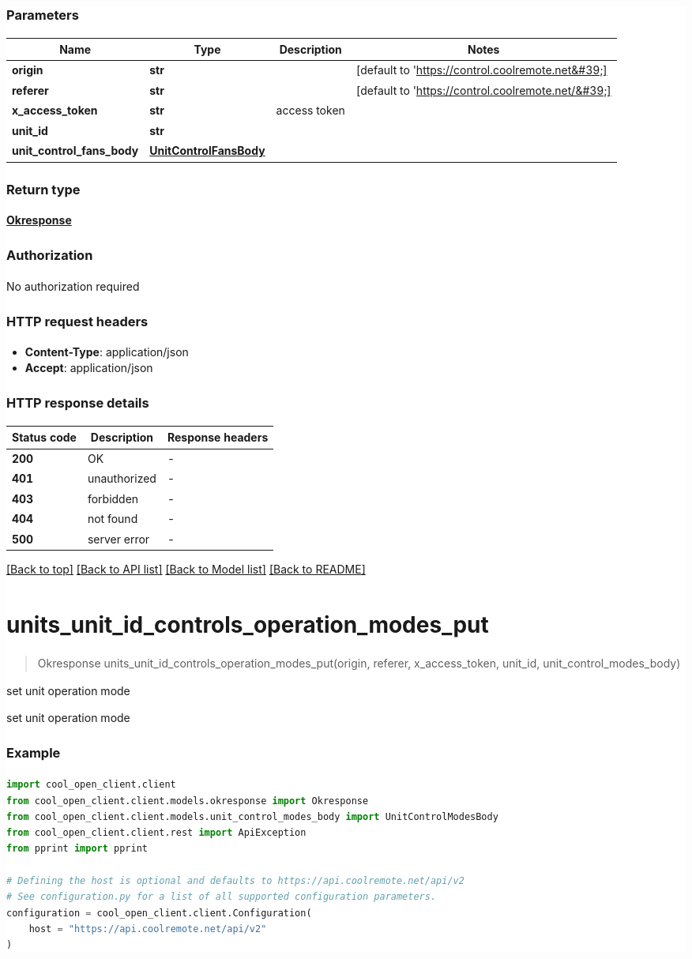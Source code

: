 ```python
```



### Parameters


Name | Type | Description  | Notes
------------- | ------------- | ------------- | -------------
 **origin** | **str**|  | [default to &#39;https://control.coolremote.net&#39;]
 **referer** | **str**|  | [default to &#39;https://control.coolremote.net/&#39;]
 **x_access_token** | **str**| access token | 
 **unit_id** | **str**|  | 
 **unit_control_fans_body** | [**UnitControlFansBody**](UnitControlFansBody.md)|  | 

### Return type

[**Okresponse**](Okresponse.md)

### Authorization

No authorization required

### HTTP request headers

 - **Content-Type**: application/json
 - **Accept**: application/json

### HTTP response details

| Status code | Description | Response headers |
|-------------|-------------|------------------|
**200** | OK |  -  |
**401** | unauthorized |  -  |
**403** | forbidden |  -  |
**404** | not found |  -  |
**500** | server error |  -  |

[[Back to top]](#) [[Back to API list]](../README.md#documentation-for-api-endpoints) [[Back to Model list]](../README.md#documentation-for-models) [[Back to README]](../README.md)

# **units_unit_id_controls_operation_modes_put**
> Okresponse units_unit_id_controls_operation_modes_put(origin, referer, x_access_token, unit_id, unit_control_modes_body)

set unit operation mode

set unit operation mode

### Example


```python
import cool_open_client.client
from cool_open_client.client.models.okresponse import Okresponse
from cool_open_client.client.models.unit_control_modes_body import UnitControlModesBody
from cool_open_client.client.rest import ApiException
from pprint import pprint

# Defining the host is optional and defaults to https://api.coolremote.net/api/v2
# See configuration.py for a list of all supported configuration parameters.
configuration = cool_open_client.client.Configuration(
    host = "https://api.coolremote.net/api/v2"
)


```
